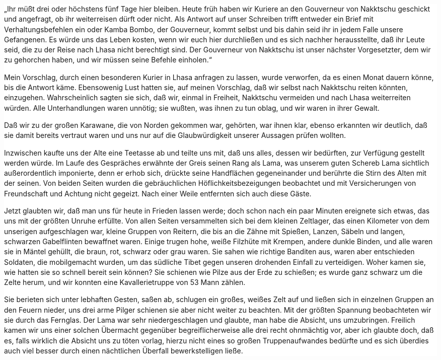 „Ihr müßt drei oder höchstens fünf Tage hier bleiben. Heute früh haben wir
Kuriere an den Gouverneur von Nakktschu geschickt und angefragt, ob ihr
weiterreisen dürft oder nicht. Als Antwort auf unser Schreiben trifft entweder
ein Brief mit Verhaltungsbefehlen ein oder Kamba Bombo, der Gouverneur, kommt
selbst und bis dahin seid ihr in jedem Falle unsere Gefangenen. Es würde uns das
Leben kosten, wenn wir euch hier durchließen und es sich nachher herausstellte,
daß ihr Leute seid, die zu der Reise nach Lhasa nicht berechtigt sind. Der
Gouverneur von Nakktschu ist unser nächster Vorgesetzter, dem wir zu gehorchen
haben, und wir müssen seine Befehle einholen.“

Mein Vorschlag, durch einen besonderen Kurier in Lhasa anfragen zu lassen, wurde
verworfen, da es einen Monat dauern könne, bis die Antwort käme. Ebensowenig
Lust hatten sie, auf meinen Vorschlag, daß wir selbst nach Nakktschu reiten
könnten, einzugehen. Wahrscheinlich sagten sie sich, daß wir, einmal in
Freiheit, Nakktschu vermeiden und nach Lhasa weiterreiten würden. Alle
Unterhandlungen waren unnötig; sie wußten, was ihnen zu tun oblag, und wir waren
in ihrer Gewalt.

Daß wir zu der großen Karawane, die von Norden gekommen war, gehörten, war ihnen
klar, ebenso erkannten wir deutlich, daß sie damit bereits vertraut waren und
uns nur auf die Glaubwürdigkeit unserer Aussagen prüfen wollten.

Inzwischen kaufte uns der Alte eine Teetasse ab und teilte uns mit, daß uns
alles, dessen wir bedürften, zur Verfügung gestellt werden würde. Im Laufe des
Gespräches erwähnte der Greis seinen Rang als Lama, was unserem guten Schereb
Lama sichtlich außerordentlich imponierte, denn er erhob sich, drückte seine
Handflächen gegeneinander und berührte die Stirn des Alten mit der seinen. Von
beiden Seiten wurden die gebräuchlichen Höflichkeitsbezeigungen beobachtet und
mit Versicherungen von Freundschaft und Achtung nicht gegeizt. Nach einer Weile
entfernten sich auch diese Gäste.

Jetzt glaubten wir, daß man uns für heute in Frieden lassen werde; doch schon
nach ein paar Minuten ereignete sich etwas, das uns mit der größten Unruhe
erfüllte. Von allen Seiten versammelten sich bei dem kleinen Zeltlager, das
einen Kilometer von dem unserigen aufgeschlagen war, kleine Gruppen von Reitern,
die bis an die Zähne mit Spießen, Lanzen, Säbeln und langen, schwarzen
Gabelflinten bewaffnet waren. Einige trugen hohe, weiße Filzhüte mit Krempen,
andere dunkle Binden, und alle waren sie in Mäntel gehüllt, die braun, rot,
schwarz oder grau waren. Sie sahen wie richtige Banditen aus, waren aber
entschieden Soldaten, die mobilgemacht wurden, um das südliche Tibet gegen
unseren drohenden Einfall zu verteidigen. Woher kamen sie, wie hatten sie so
schnell bereit sein können? Sie schienen wie Pilze aus der Erde zu schießen; es
wurde ganz schwarz um die Zelte herum, und wir konnten eine Kavallerietruppe von
53 Mann zählen.

Sie berieten sich unter lebhaften Gesten, saßen ab, schlugen ein großes, weißes
Zelt auf und ließen sich in einzelnen Gruppen an den Feuern nieder, uns drei
arme Pilger schienen sie aber nicht weiter zu beachten. Mit der größten Spannung
beobachteten wir sie durch das Fernglas. Der Lama war sehr niedergeschlagen und
glaubte, man habe die Absicht, uns umzubringen. Freilich kamen wir uns einer
solchen Übermacht gegenüber begreiflicherweise alle drei recht ohnmächtig vor,
aber ich glaubte doch, daß es, falls wirklich die Absicht uns zu töten vorlag,
hierzu nicht eines so großen Truppenaufwandes bedürfte und es sich überdies auch
viel besser durch einen nächtlichen Überfall bewerkstelligen ließe.

